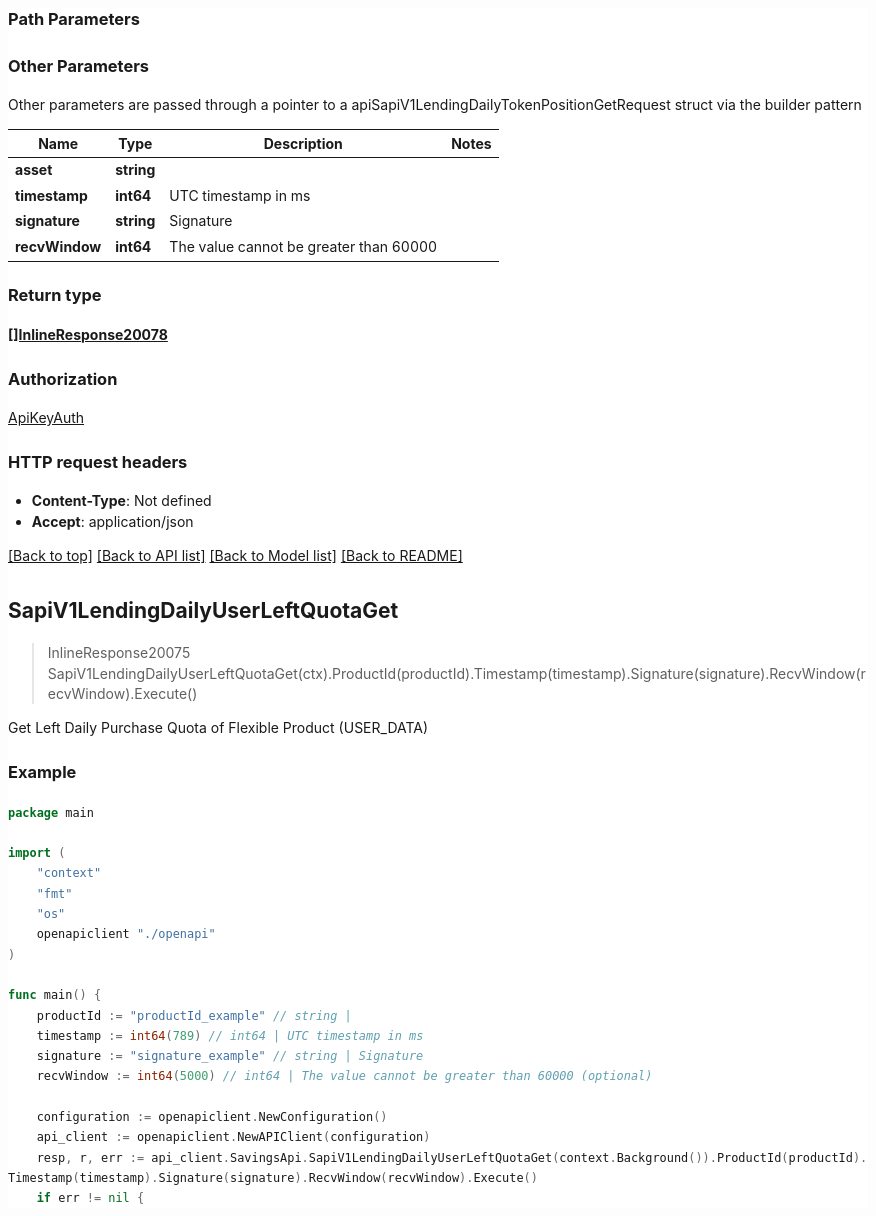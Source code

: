 ### Path Parameters



### Other Parameters

Other parameters are passed through a pointer to a apiSapiV1LendingDailyTokenPositionGetRequest struct via the builder pattern


Name | Type | Description  | Notes
------------- | ------------- | ------------- | -------------
 **asset** | **string** |  | 
 **timestamp** | **int64** | UTC timestamp in ms | 
 **signature** | **string** | Signature | 
 **recvWindow** | **int64** | The value cannot be greater than 60000 | 

### Return type

[**[]InlineResponse20078**](InlineResponse20078.md)

### Authorization

[ApiKeyAuth](../README.md#ApiKeyAuth)

### HTTP request headers

- **Content-Type**: Not defined
- **Accept**: application/json

[[Back to top]](#) [[Back to API list]](../README.md#documentation-for-api-endpoints)
[[Back to Model list]](../README.md#documentation-for-models)
[[Back to README]](../README.md)


## SapiV1LendingDailyUserLeftQuotaGet

> InlineResponse20075 SapiV1LendingDailyUserLeftQuotaGet(ctx).ProductId(productId).Timestamp(timestamp).Signature(signature).RecvWindow(recvWindow).Execute()

Get Left Daily Purchase Quota of Flexible Product (USER_DATA)



### Example

```go
package main

import (
    "context"
    "fmt"
    "os"
    openapiclient "./openapi"
)

func main() {
    productId := "productId_example" // string | 
    timestamp := int64(789) // int64 | UTC timestamp in ms
    signature := "signature_example" // string | Signature
    recvWindow := int64(5000) // int64 | The value cannot be greater than 60000 (optional)

    configuration := openapiclient.NewConfiguration()
    api_client := openapiclient.NewAPIClient(configuration)
    resp, r, err := api_client.SavingsApi.SapiV1LendingDailyUserLeftQuotaGet(context.Background()).ProductId(productId).Timestamp(timestamp).Signature(signature).RecvWindow(recvWindow).Execute()
    if err != nil {
```